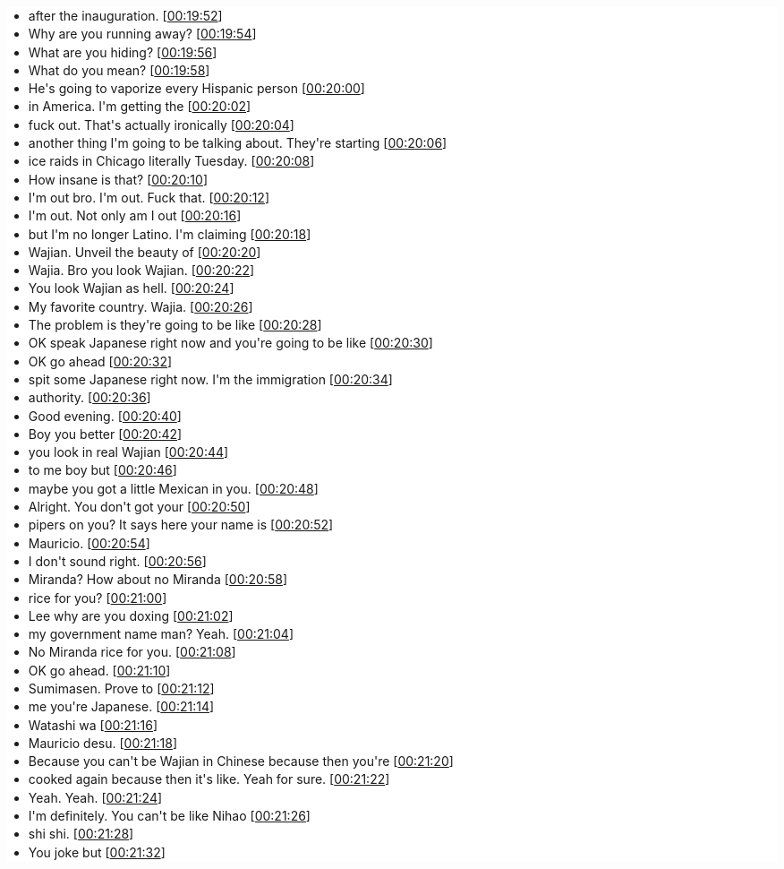 *  after the inauguration. [[00:19:52](https://www.youtube.com/watch?v=SKMeJvIzBz4&t=1192.0s)]
*  Why are you running away? [[00:19:54](https://www.youtube.com/watch?v=SKMeJvIzBz4&t=1194.0s)]
*  What are you hiding? [[00:19:56](https://www.youtube.com/watch?v=SKMeJvIzBz4&t=1196.0s)]
*  What do you mean? [[00:19:58](https://www.youtube.com/watch?v=SKMeJvIzBz4&t=1198.0s)]
*  He's going to vaporize every Hispanic person [[00:20:00](https://www.youtube.com/watch?v=SKMeJvIzBz4&t=1200.0s)]
*  in America. I'm getting the [[00:20:02](https://www.youtube.com/watch?v=SKMeJvIzBz4&t=1202.0s)]
*  fuck out. That's actually ironically [[00:20:04](https://www.youtube.com/watch?v=SKMeJvIzBz4&t=1204.0s)]
*  another thing I'm going to be talking about. They're starting [[00:20:06](https://www.youtube.com/watch?v=SKMeJvIzBz4&t=1206.0s)]
*  ice raids in Chicago literally Tuesday. [[00:20:08](https://www.youtube.com/watch?v=SKMeJvIzBz4&t=1208.0s)]
*  How insane is that? [[00:20:10](https://www.youtube.com/watch?v=SKMeJvIzBz4&t=1210.0s)]
*  I'm out bro. I'm out. Fuck that. [[00:20:12](https://www.youtube.com/watch?v=SKMeJvIzBz4&t=1212.0s)]
*  I'm out. Not only am I out [[00:20:16](https://www.youtube.com/watch?v=SKMeJvIzBz4&t=1216.0s)]
*  but I'm no longer Latino. I'm claiming [[00:20:18](https://www.youtube.com/watch?v=SKMeJvIzBz4&t=1218.0s)]
*  Wajian. Unveil the beauty of [[00:20:20](https://www.youtube.com/watch?v=SKMeJvIzBz4&t=1220.0s)]
*  Wajia. Bro you look Wajian. [[00:20:22](https://www.youtube.com/watch?v=SKMeJvIzBz4&t=1222.0s)]
*  You look Wajian as hell. [[00:20:24](https://www.youtube.com/watch?v=SKMeJvIzBz4&t=1224.0s)]
*  My favorite country. Wajia. [[00:20:26](https://www.youtube.com/watch?v=SKMeJvIzBz4&t=1226.0s)]
*  The problem is they're going to be like [[00:20:28](https://www.youtube.com/watch?v=SKMeJvIzBz4&t=1228.0s)]
*  OK speak Japanese right now and you're going to be like [[00:20:30](https://www.youtube.com/watch?v=SKMeJvIzBz4&t=1230.0s)]
*  OK go ahead [[00:20:32](https://www.youtube.com/watch?v=SKMeJvIzBz4&t=1232.0s)]
*  spit some Japanese right now. I'm the immigration [[00:20:34](https://www.youtube.com/watch?v=SKMeJvIzBz4&t=1234.0s)]
*  authority. [[00:20:36](https://www.youtube.com/watch?v=SKMeJvIzBz4&t=1236.0s)]
*  Good evening. [[00:20:40](https://www.youtube.com/watch?v=SKMeJvIzBz4&t=1240.0s)]
*  Boy you better [[00:20:42](https://www.youtube.com/watch?v=SKMeJvIzBz4&t=1242.0s)]
*  you look in real Wajian [[00:20:44](https://www.youtube.com/watch?v=SKMeJvIzBz4&t=1244.0s)]
*  to me boy but [[00:20:46](https://www.youtube.com/watch?v=SKMeJvIzBz4&t=1246.0s)]
*  maybe you got a little Mexican in you. [[00:20:48](https://www.youtube.com/watch?v=SKMeJvIzBz4&t=1248.0s)]
*  Alright. You don't got your [[00:20:50](https://www.youtube.com/watch?v=SKMeJvIzBz4&t=1250.0s)]
*  pipers on you? It says here your name is [[00:20:52](https://www.youtube.com/watch?v=SKMeJvIzBz4&t=1252.0s)]
*  Mauricio. [[00:20:54](https://www.youtube.com/watch?v=SKMeJvIzBz4&t=1254.0s)]
*  I don't sound right. [[00:20:56](https://www.youtube.com/watch?v=SKMeJvIzBz4&t=1256.0s)]
*  Miranda? How about no Miranda [[00:20:58](https://www.youtube.com/watch?v=SKMeJvIzBz4&t=1258.0s)]
*  rice for you? [[00:21:00](https://www.youtube.com/watch?v=SKMeJvIzBz4&t=1260.0s)]
*  Lee why are you doxing [[00:21:02](https://www.youtube.com/watch?v=SKMeJvIzBz4&t=1262.0s)]
*  my government name man? Yeah. [[00:21:04](https://www.youtube.com/watch?v=SKMeJvIzBz4&t=1264.0s)]
*  No Miranda rice for you. [[00:21:08](https://www.youtube.com/watch?v=SKMeJvIzBz4&t=1268.0s)]
*  OK go ahead. [[00:21:10](https://www.youtube.com/watch?v=SKMeJvIzBz4&t=1270.0s)]
*  Sumimasen. Prove to [[00:21:12](https://www.youtube.com/watch?v=SKMeJvIzBz4&t=1272.0s)]
*  me you're Japanese. [[00:21:14](https://www.youtube.com/watch?v=SKMeJvIzBz4&t=1274.0s)]
*  Watashi wa [[00:21:16](https://www.youtube.com/watch?v=SKMeJvIzBz4&t=1276.0s)]
*  Mauricio desu. [[00:21:18](https://www.youtube.com/watch?v=SKMeJvIzBz4&t=1278.0s)]
*  Because you can't be Wajian in Chinese because then you're [[00:21:20](https://www.youtube.com/watch?v=SKMeJvIzBz4&t=1280.0s)]
*  cooked again because then it's like. Yeah for sure. [[00:21:22](https://www.youtube.com/watch?v=SKMeJvIzBz4&t=1282.0s)]
*  Yeah. Yeah. [[00:21:24](https://www.youtube.com/watch?v=SKMeJvIzBz4&t=1284.0s)]
*  I'm definitely. You can't be like Nihao [[00:21:26](https://www.youtube.com/watch?v=SKMeJvIzBz4&t=1286.0s)]
*  shi shi. [[00:21:28](https://www.youtube.com/watch?v=SKMeJvIzBz4&t=1288.0s)]
*  You joke but [[00:21:32](https://www.youtube.com/watch?v=SKMeJvIzBz4&t=1292.0s)]